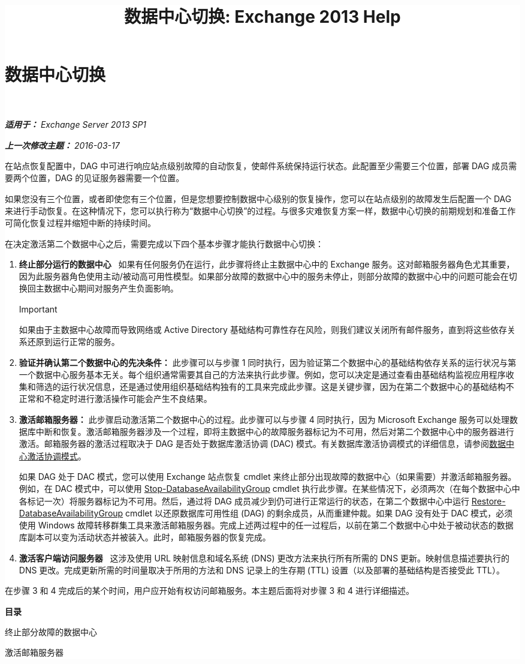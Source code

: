 ﻿---
title: '数据中心切换: Exchange 2013 Help'
TOCTitle: 数据中心切换
ms:assetid: ac208c12-04d0-4809-bacd-72478ff14983
ms:mtpsurl: https://technet.microsoft.com/zh-cn/library/Dd351049(v=EXCHG.150)
ms:contentKeyID: 62523844
ms.date: 01/11/2018
mtps_version: v=EXCHG.150
ms.translationtype: HT
---

# 数据中心切换

 

_**适用于：** Exchange Server 2013 SP1_

_**上一次修改主题：** 2016-03-17_

在站点恢复配置中，DAG 中可进行响应站点级别故障的自动恢复，使邮件系统保持运行状态。此配置至少需要三个位置，部署 DAG 成员需要两个位置，DAG 的见证服务器需要一个位置。

如果您没有三个位置，或者即使您有三个位置，但是您想要控制数据中心级别的恢复操作，您可以在站点级别的故障发生后配置一个 DAG 来进行手动恢复。在这种情况下，您可以执行称为“数据中心切换”的过程。与很多灾难恢复方案一样，数据中心切换的前期规划和准备工作可简化恢复过程并缩短中断的持续时间。

在决定激活第二个数据中心之后，需要完成以下四个基本步骤才能执行数据中心切换：

1.  **终止部分运行的数据中心**   如果有任何服务仍在运行，此步骤将终止主数据中心中的 Exchange 服务。这对邮箱服务器角色尤其重要，因为此服务器角色使用主动/被动高可用性模型。如果部分故障的数据中心中的服务未停止，则部分故障的数据中心中的问题可能会在切换回主数据中心期间对服务产生负面影响。
    
    > [!important]
    > 如果由于主数据中心故障而导致网络或 Active Directory 基础结构可靠性存在风险，则我们建议关闭所有邮件服务，直到将这些依存关系还原到运行正常的服务。


2.  **验证并确认第二个数据中心的先决条件：** 此步骤可以与步骤 1 同时执行，因为验证第二个数据中心的基础结构依存关系的运行状况与第一个数据中心服务基本无关。每个组织通常需要其自己的方法来执行此步骤。例如，您可以决定是通过查看由基础结构监视应用程序收集和筛选的运行状况信息，还是通过使用组织基础结构独有的工具来完成此步骤。这是关键步骤，因为在第二个数据中心的基础结构不正常和不稳定时进行激活操作可能会产生不良结果。

3.  **激活邮箱服务器：** 此步骤启动激活第二个数据中心的过程。此步骤可以与步骤 4 同时执行，因为 Microsoft Exchange 服务可以处理数据库中断和恢复。激活邮箱服务器涉及一个过程，即将主数据中心的故障服务器标记为不可用，然后对第二个数据中心中的服务器进行激活。邮箱服务器的激活过程取决于 DAG 是否处于数据库激活协调 (DAC) 模式。有关数据库激活协调模式的详细信息，请参阅[数据中心激活协调模式](datacenter-activation-coordination-mode-exchange-2013-help.md)。
    
    如果 DAG 处于 DAC 模式，您可以使用 Exchange 站点恢复 cmdlet 来终止部分出现故障的数据中心（如果需要）并激活邮箱服务器。例如，在 DAC 模式中，可以使用 [Stop-DatabaseAvailabilityGroup](https://technet.microsoft.com/zh-cn/library/dd335133\(v=exchg.150\)) cmdlet 执行此步骤。在某些情况下，必须两次（在每个数据中心中各标记一次）将服务器标记为不可用。然后，通过将 DAG 成员减少到仍可进行正常运行的状态，在第二个数据中心中运行 [Restore-DatabaseAvailabilityGroup](https://technet.microsoft.com/zh-cn/library/dd351169\(v=exchg.150\)) cmdlet 以还原数据库可用性组 (DAG) 的剩余成员，从而重建仲裁。如果 DAG 没有处于 DAC 模式，必须使用 Windows 故障转移群集工具来激活邮箱服务器。完成上述两过程中的任一过程后，以前在第二个数据中心中处于被动状态的数据库副本可以变为活动状态并被装入。此时，邮箱服务器的恢复完成。

4.  **激活客户端访问服务器**   这涉及使用 URL 映射信息和域名系统 (DNS) 更改方法来执行所有所需的 DNS 更新。映射信息描述要执行的 DNS 更改。完成更新所需的时间量取决于所用的方法和 DNS 记录上的生存期 (TTL) 设置（以及部署的基础结构是否接受此 TTL）。

在步骤 3 和 4 完成后的某个时间，用户应开始有权访问邮箱服务。本主题后面将对步骤 3 和 4 进行详细描述。

**目录**

终止部分故障的数据中心

激活邮箱服务器
